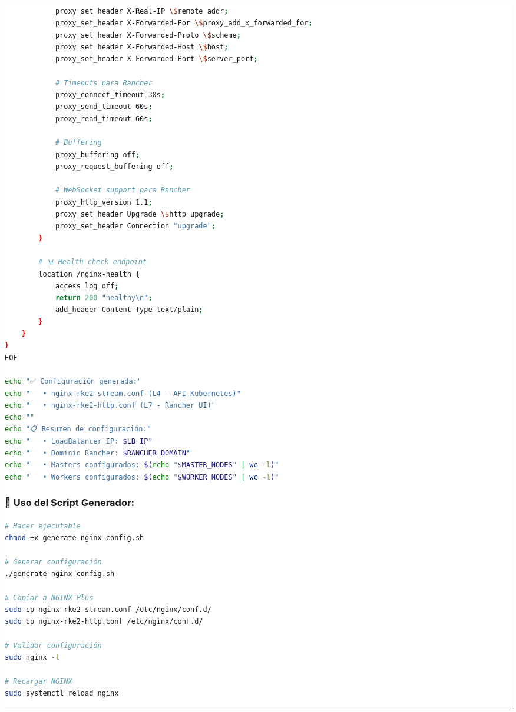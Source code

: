 ```bash
            proxy_set_header X-Real-IP \$remote_addr;
            proxy_set_header X-Forwarded-For \$proxy_add_x_forwarded_for;
            proxy_set_header X-Forwarded-Proto \$scheme;
            proxy_set_header X-Forwarded-Host \$host;
            proxy_set_header X-Forwarded-Port \$server_port;
            
            # Timeouts para Rancher
            proxy_connect_timeout 30s;
            proxy_send_timeout 60s;
            proxy_read_timeout 60s;
            
            # Buffering
            proxy_buffering off;
            proxy_request_buffering off;
            
            # WebSocket support para Rancher
            proxy_http_version 1.1;
            proxy_set_header Upgrade \$http_upgrade;
            proxy_set_header Connection "upgrade";
        }
        
        # 📊 Health check endpoint
        location /nginx-health {
            access_log off;
            return 200 "healthy\n";
            add_header Content-Type text/plain;
        }
    }
}
EOF

echo "✅ Configuración generada:"
echo "   • nginx-rke2-stream.conf (L4 - API Kubernetes)"
echo "   • nginx-rke2-http.conf (L7 - Rancher UI)"
echo ""
echo "📋 Resumen de configuración:"
echo "   • LoadBalancer IP: $LB_IP"
echo "   • Dominio Rancher: $RANCHER_DOMAIN"
echo "   • Masters configurados: $(echo "$MASTER_NODES" | wc -l)"
echo "   • Workers configurados: $(echo "$WORKER_NODES" | wc -l)"
```

### 🚀 **Uso del Script Generador:**

```bash
# Hacer ejecutable
chmod +x generate-nginx-config.sh

# Generar configuración
./generate-nginx-config.sh

# Copiar a NGINX Plus
sudo cp nginx-rke2-stream.conf /etc/nginx/conf.d/
sudo cp nginx-rke2-http.conf /etc/nginx/conf.d/

# Validar configuración
sudo nginx -t

# Recargar NGINX
sudo systemctl reload nginx
```

---